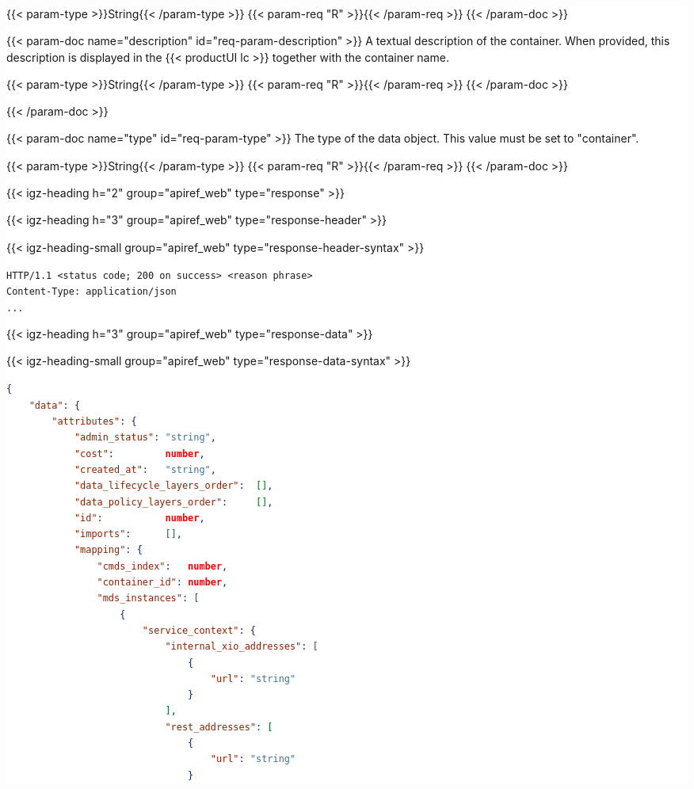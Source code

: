 {{< param-type >}}String{{< /param-type >}}
{{< param-req "R" >}}{{< /param-req >}}
  {{< /param-doc >}}

  
  {{< param-doc name="description" id="req-param-description" >}}
  A textual description of the container.
  When provided, this description is displayed in the {{< productUI lc >}} together with the container name.

{{< param-type >}}String{{< /param-type >}}
{{< param-req "R" >}}{{< /param-req >}}
  {{< /param-doc >}}
  </dl>
  {{< /param-doc >}}

  
  {{< param-doc name="type" id="req-param-type" >}}
  The type of the data object. This value must be set to "container".

  {{< param-type >}}String{{< /param-type >}}
  {{< param-req "R" >}}{{< /param-req >}}
  {{< /param-doc >}}
</dl>


{{< igz-heading h="2" group="apiref_web" type="response" >}}


{{< igz-heading h="3" group="apiref_web" type="response-header" >}}


{{< igz-heading-small group="apiref_web" type="response-header-syntax" >}}

```
HTTP/1.1 <status code; 200 on success> <reason phrase>
Content-Type: application/json
...
```


{{< igz-heading h="3" group="apiref_web" type="response-data" >}}


{{< igz-heading-small group="apiref_web" type="response-data-syntax" >}}

```json
{
    "data": {
        "attributes": {
            "admin_status": "string",
            "cost":         number,
            "created_at":   "string",
            "data_lifecycle_layers_order":  [],
            "data_policy_layers_order":     [],
            "id":           number,
            "imports":      [],
            "mapping": {
                "cmds_index":   number,
                "container_id": number,
                "mds_instances": [
                    {
                        "service_context": {
                            "internal_xio_addresses": [
                                {
                                    "url": "string"
                                }
                            ],
                            "rest_addresses": [
                                {
                                    "url": "string"
                                }
```